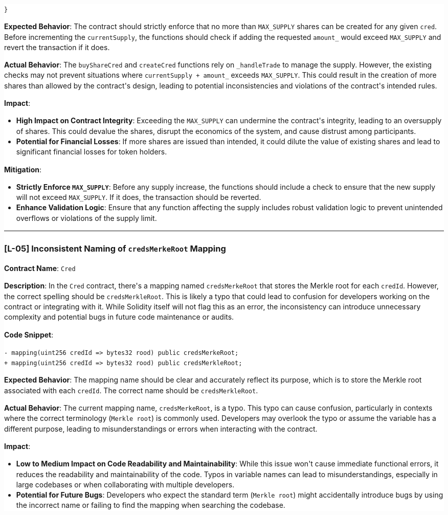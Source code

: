 ```solidity
}
```

**Expected Behavior**: The contract should strictly enforce that no more than `MAX_SUPPLY` shares can be created for any given `cred`. Before incrementing the `currentSupply`, the functions should check if adding the requested `amount_` would exceed `MAX_SUPPLY` and revert the transaction if it does.

**Actual Behavior**: The `buyShareCred` and `createCred` functions rely on `_handleTrade` to manage the supply. However, the existing checks may not prevent situations where `currentSupply + amount_` exceeds `MAX_SUPPLY`. This could result in the creation of more shares than allowed by the contract's design, leading to potential inconsistencies and violations of the contract's intended rules.

**Impact**:
- **High Impact on Contract Integrity**: Exceeding the `MAX_SUPPLY` can undermine the contract's integrity, leading to an oversupply of shares. This could devalue the shares, disrupt the economics of the system, and cause distrust among participants.
- **Potential for Financial Losses**: If more shares are issued than intended, it could dilute the value of existing shares and lead to significant financial losses for token holders.

**Mitigation**:
- **Strictly Enforce `MAX_SUPPLY`**: Before any supply increase, the functions should include a check to ensure that the new supply will not exceed `MAX_SUPPLY`. If it does, the transaction should be reverted.
- **Enhance Validation Logic**: Ensure that any function affecting the supply includes robust validation logic to prevent unintended overflows or violations of the supply limit.


--------------------------------------------------------------------------

### [L-05] Inconsistent Naming of `credsMerkeRoot` Mapping
**Contract Name**: `Cred`

**Description**: In the `Cred` contract, there's a mapping named `credsMerkeRoot` that stores the Merkle root for each `credId`. However, the correct spelling should be `credsMerkleRoot`. This is likely a typo that could lead to confusion for developers working on the contract or integrating with it. While Solidity itself will not flag this as an error, the inconsistency can introduce unnecessary complexity and potential bugs in future code maintenance or audits.

**Code Snippet**:

```solidity
- mapping(uint256 credId => bytes32 rood) public credsMerkeRoot;
+ mapping(uint256 credId => bytes32 rood) public credsMerkleRoot;
```

**Expected Behavior**: The mapping name should be clear and accurately reflect its purpose, which is to store the Merkle root associated with each `credId`. The correct name should be `credsMerkleRoot`.

**Actual Behavior**: The current mapping name, `credsMerkeRoot`, is a typo. This typo can cause confusion, particularly in contexts where the correct terminology (`Merkle root`) is commonly used. Developers may overlook the typo or assume the variable has a different purpose, leading to misunderstandings or errors when interacting with the contract.

**Impact**:
- **Low to Medium Impact on Code Readability and Maintainability**: While this issue won't cause immediate functional errors, it reduces the readability and maintainability of the code. Typos in variable names can lead to misunderstandings, especially in large codebases or when collaborating with multiple developers.
- **Potential for Future Bugs**: Developers who expect the standard term (`Merkle root`) might accidentally introduce bugs by using the incorrect name or failing to find the mapping when searching the codebase.
